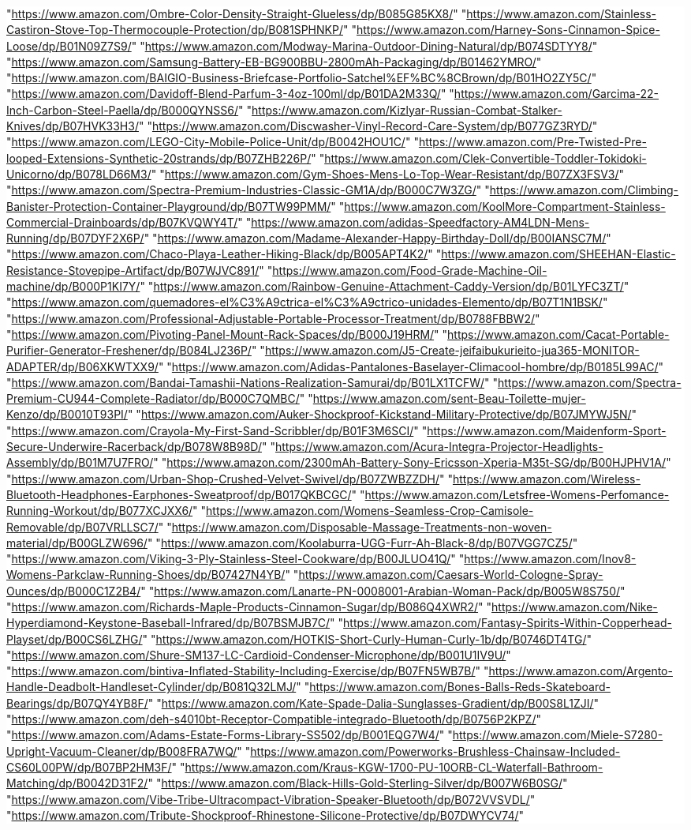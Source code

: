 "https://www.amazon.com/Ombre-Color-Density-Straight-Glueless/dp/B085G85KX8/"
"https://www.amazon.com/Stainless-Castiron-Stove-Top-Thermocouple-Protection/dp/B081SPHNKP/"
"https://www.amazon.com/Harney-Sons-Cinnamon-Spice-Loose/dp/B01N09Z7S9/"
"https://www.amazon.com/Modway-Marina-Outdoor-Dining-Natural/dp/B074SDTYY8/"
"https://www.amazon.com/Samsung-Battery-EB-BG900BBU-2800mAh-Packaging/dp/B01462YMRO/"
"https://www.amazon.com/BAIGIO-Business-Briefcase-Portfolio-Satchel%EF%BC%8CBrown/dp/B01HO2ZY5C/"
"https://www.amazon.com/Davidoff-Blend-Parfum-3-4oz-100ml/dp/B01DA2M33Q/"
"https://www.amazon.com/Garcima-22-Inch-Carbon-Steel-Paella/dp/B000QYNSS6/"
"https://www.amazon.com/Kizlyar-Russian-Combat-Stalker-Knives/dp/B07HVK33H3/"
"https://www.amazon.com/Discwasher-Vinyl-Record-Care-System/dp/B077GZ3RYD/"
"https://www.amazon.com/LEGO-City-Mobile-Police-Unit/dp/B0042HOU1C/"
"https://www.amazon.com/Pre-Twisted-Pre-looped-Extensions-Synthetic-20strands/dp/B07ZHB226P/"
"https://www.amazon.com/Clek-Convertible-Toddler-Tokidoki-Unicorno/dp/B078LD66M3/"
"https://www.amazon.com/Gym-Shoes-Mens-Lo-Top-Wear-Resistant/dp/B07ZX3FSV3/"
"https://www.amazon.com/Spectra-Premium-Industries-Classic-GM1A/dp/B000C7W3ZG/"
"https://www.amazon.com/Climbing-Banister-Protection-Container-Playground/dp/B07TW99PMM/"
"https://www.amazon.com/KoolMore-Compartment-Stainless-Commercial-Drainboards/dp/B07KVQWY4T/"
"https://www.amazon.com/adidas-Speedfactory-AM4LDN-Mens-Running/dp/B07DYF2X6P/"
"https://www.amazon.com/Madame-Alexander-Happy-Birthday-Doll/dp/B00IANSC7M/"
"https://www.amazon.com/Chaco-Playa-Leather-Hiking-Black/dp/B005APT4K2/"
"https://www.amazon.com/SHEEHAN-Elastic-Resistance-Stovepipe-Artifact/dp/B07WJVC891/"
"https://www.amazon.com/Food-Grade-Machine-Oil-machine/dp/B000P1KI7Y/"
"https://www.amazon.com/Rainbow-Genuine-Attachment-Caddy-Version/dp/B01LYFC3ZT/"
"https://www.amazon.com/quemadores-el%C3%A9ctrica-el%C3%A9ctrico-unidades-Elemento/dp/B07T1N1BSK/"
"https://www.amazon.com/Professional-Adjustable-Portable-Processor-Treatment/dp/B0788FBBW2/"
"https://www.amazon.com/Pivoting-Panel-Mount-Rack-Spaces/dp/B000J19HRM/"
"https://www.amazon.com/Cacat-Portable-Purifier-Generator-Freshener/dp/B084LJ236P/"
"https://www.amazon.com/J5-Create-jeifaibukurieito-jua365-MONITOR-ADAPTER/dp/B06XKWTXX9/"
"https://www.amazon.com/Adidas-Pantalones-Baselayer-Climacool-hombre/dp/B0185L99AC/"
"https://www.amazon.com/Bandai-Tamashii-Nations-Realization-Samurai/dp/B01LX1TCFW/"
"https://www.amazon.com/Spectra-Premium-CU944-Complete-Radiator/dp/B000C7QMBC/"
"https://www.amazon.com/sent-Beau-Toilette-mujer-Kenzo/dp/B0010T93PI/"
"https://www.amazon.com/Auker-Shockproof-Kickstand-Military-Protective/dp/B07JMYWJ5N/"
"https://www.amazon.com/Crayola-My-First-Sand-Scribbler/dp/B01F3M6SCI/"
"https://www.amazon.com/Maidenform-Sport-Secure-Underwire-Racerback/dp/B078W8B98D/"
"https://www.amazon.com/Acura-Integra-Projector-Headlights-Assembly/dp/B01M7U7FRO/"
"https://www.amazon.com/2300mAh-Battery-Sony-Ericsson-Xperia-M35t-SG/dp/B00HJPHV1A/"
"https://www.amazon.com/Urban-Shop-Crushed-Velvet-Swivel/dp/B07ZWBZZDH/"
"https://www.amazon.com/Wireless-Bluetooth-Headphones-Earphones-Sweatproof/dp/B017QKBCGC/"
"https://www.amazon.com/Letsfree-Womens-Perfomance-Running-Workout/dp/B077XCJXX6/"
"https://www.amazon.com/Womens-Seamless-Crop-Camisole-Removable/dp/B07VRLLSC7/"
"https://www.amazon.com/Disposable-Massage-Treatments-non-woven-material/dp/B00GLZW696/"
"https://www.amazon.com/Koolaburra-UGG-Furr-Ah-Black-8/dp/B07VGG7CZ5/"
"https://www.amazon.com/Viking-3-Ply-Stainless-Steel-Cookware/dp/B00JLUO41Q/"
"https://www.amazon.com/Inov8-Womens-Parkclaw-Running-Shoes/dp/B07427N4YB/"
"https://www.amazon.com/Caesars-World-Cologne-Spray-Ounces/dp/B000C1Z2B4/"
"https://www.amazon.com/Lanarte-PN-0008001-Arabian-Woman-Pack/dp/B005W8S750/"
"https://www.amazon.com/Richards-Maple-Products-Cinnamon-Sugar/dp/B086Q4XWR2/"
"https://www.amazon.com/Nike-Hyperdiamond-Keystone-Baseball-Infrared/dp/B07BSMJB7C/"
"https://www.amazon.com/Fantasy-Spirits-Within-Copperhead-Playset/dp/B00CS6LZHG/"
"https://www.amazon.com/HOTKIS-Short-Curly-Human-Curly-1b/dp/B0746DT4TG/"
"https://www.amazon.com/Shure-SM137-LC-Cardioid-Condenser-Microphone/dp/B001U1IV9U/"
"https://www.amazon.com/bintiva-Inflated-Stability-Including-Exercise/dp/B07FN5WB7B/"
"https://www.amazon.com/Argento-Handle-Deadbolt-Handleset-Cylinder/dp/B081Q32LMJ/"
"https://www.amazon.com/Bones-Balls-Reds-Skateboard-Bearings/dp/B07QY4YB8F/"
"https://www.amazon.com/Kate-Spade-Dalia-Sunglasses-Gradient/dp/B00S8L1ZJI/"
"https://www.amazon.com/deh-s4010bt-Receptor-Compatible-integrado-Bluetooth/dp/B0756P2KPZ/"
"https://www.amazon.com/Adams-Estate-Forms-Library-SS502/dp/B001EQG7W4/"
"https://www.amazon.com/Miele-S7280-Upright-Vacuum-Cleaner/dp/B008FRA7WQ/"
"https://www.amazon.com/Powerworks-Brushless-Chainsaw-Included-CS60L00PW/dp/B07BP2HM3F/"
"https://www.amazon.com/Kraus-KGW-1700-PU-10ORB-CL-Waterfall-Bathroom-Matching/dp/B0042D31F2/"
"https://www.amazon.com/Black-Hills-Gold-Sterling-Silver/dp/B007W6B0SG/"
"https://www.amazon.com/Vibe-Tribe-Ultracompact-Vibration-Speaker-Bluetooth/dp/B072VVSVDL/"
"https://www.amazon.com/Tribute-Shockproof-Rhinestone-Silicone-Protective/dp/B07DWYCV74/"
